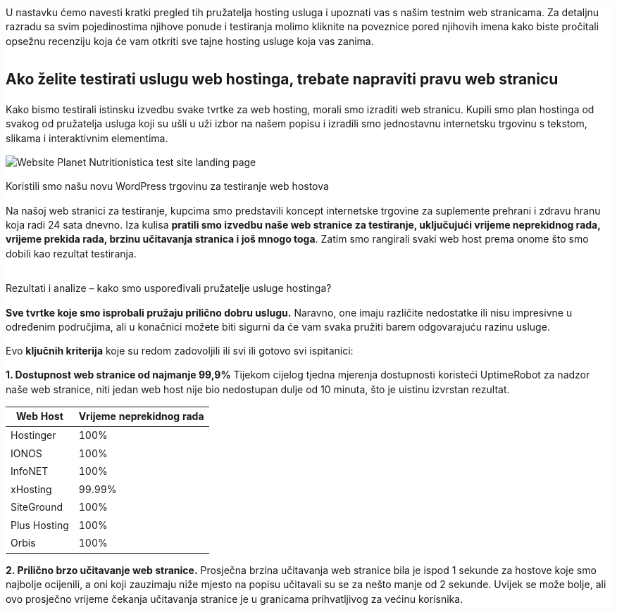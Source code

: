 U nastavku ćemo navesti kratki pregled tih pružatelja hosting usluga i upoznati vas s našim testnim web stranicama. Za detaljnu razradu sa svim pojedinostima njihove ponude i testiranja molimo kliknite na poveznice pored njihovih imena kako biste pročitali opsežnu recenziju koja će vam otkriti sve tajne hosting usluge koja vas zanima.

## Ako želite testirati uslugu web hostinga, trebate napraviti pravu web stranicu

Kako bismo testirali istinsku izvedbu svake tvrtke za web hosting, morali smo izraditi web stranicu. Kupili smo plan hostinga od svakog od pružatelja usluga koji su ušli u uži izbor na našem popisu i izradili smo jednostavnu internetsku trgovinu s tekstom, slikama i interaktivnim elementima.

![Website Planet Nutritionistica test site landing page](https://dt2sdf0db8zob.cloudfront.net/wp-content/uploads/2019/06/unnamed-4.jpg)

Koristili smo našu novu WordPress trgovinu za testiranje web hostova

Na našoj web stranici za testiranje, kupcima smo predstavili koncept internetske trgovine za suplemente prehrani i zdravu hranu koja radi 24 sata dnevno. Iza kulisa **pratili smo izvedbu naše web stranice za testiranje, uključujući vrijeme neprekidnog rada, vrijeme prekida rada, brzinu učitavanja stranica i još mnogo toga**. Zatim smo rangirali svaki web host prema onome što smo dobili kao rezultat testiranja.

## 

Rezultati i analize – kako smo uspoređivali pružatelje usluge hostinga?

**Sve tvrtke koje smo isprobali pružaju prilično dobru uslugu.** Naravno, one imaju različite nedostatke ili nisu impresivne u određenim područjima, ali u konačnici možete biti sigurni da će vam svaka pružiti barem odgovarajuću razinu usluge.

Evo **ključnih kriterija** koje su redom zadovoljili ili svi ili gotovo svi ispitanici:

**1\. Dostupnost web stranice od najmanje 99,9%** Tijekom cijelog tjedna mjerenja dostupnosti koristeći UptimeRobot za nadzor naše web stranice, niti jedan web host nije bio nedostupan dulje od 10 minuta, što je uistinu izvrstan rezultat.

| **Web Host** | **Vrijeme neprekidnog rada** |
| --- | --- |
| Hostinger | 100% |
| IONOS | 100% |
| InfoNET | 100% |
| xHosting | 99.99% |
| SiteGround | 100% |
| Plus Hosting | 100% |
| Orbis | 100% |

**2\. Prilično brzo učitavanje web stranice.** Prosječna brzina učitavanja web stranice bila je ispod 1 sekunde za hostove koje smo najbolje ocijenili, a oni koji zauzimaju niže mjesto na popisu učitavali su se za nešto manje od 2 sekunde. Uvijek se može bolje, ali ovo prosječno vrijeme čekanja učitavanja stranice je u granicama prihvatljivog za većinu korisnika.
